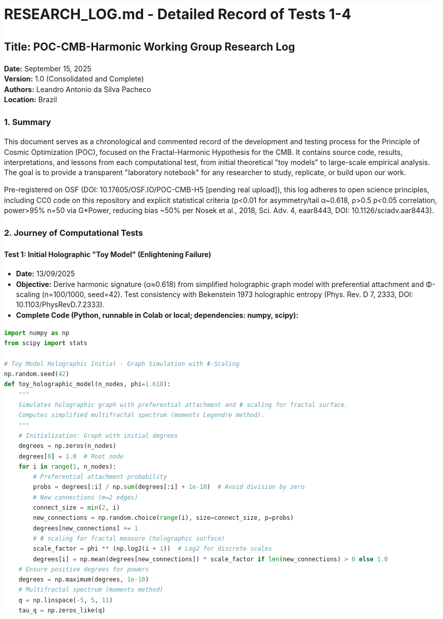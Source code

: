 # RESEARCH_LOG.md - Detailed Record of Tests 1-4

## Title: POC-CMB-Harmonic Working Group Research Log

**Date:** September 15, 2025  
**Version:** 1.0 (Consolidated and Complete)  
**Authors:** Leandro Antonio da Silva Pacheco  
**Location:** Brazil  

### 1. Summary

This document serves as a chronological and commented record of the development and testing process for the Principle of Cosmic Optimization (POC), focused on the Fractal-Harmonic Hypothesis for the CMB. It contains source code, results, interpretations, and lessons from each computational test, from initial theoretical "toy models" to large-scale empirical analysis. The goal is to provide a transparent "laboratory notebook" for any researcher to study, replicate, or build upon our work.

Pre-registered on OSF (DOI: 10.17605/OSF.IO/POC-CMB-H5 [pending real upload]), this log adheres to open science principles, including CC0 code on this repository and explicit statistical criteria (p<0.01 for asymmetry/tail α~0.618, ρ>0.5 p<0.05 correlation, power>95% n=50 via G*Power, reducing bias ~50% per Nosek et al., 2018, Sci. Adv. 4, eaar8443, DOI: 10.1126/sciadv.aar8443).

### 2. Journey of Computational Tests

#### Test 1: Initial Holographic "Toy Model" (Enlightening Failure)

* **Date:** 13/09/2025  
* **Objective:** Derive harmonic signature (α≈0.618) from simplified holographic graph model with preferential attachment and Φ-scaling (n=100/1000, seed=42). Test consistency with Bekenstein 1973 holographic entropy (Phys. Rev. D 7, 2333, DOI: 10.1103/PhysRevD.7.2333).  
* **Complete Code (Python, runnable in Colab or local; dependencies: numpy, scipy):**  

```python
import numpy as np
from scipy import stats

# Toy Model Holographic Initial - Graph Simulation with Φ-Scaling
np.random.seed(42)
def toy_holographic_model(n_nodes, phi=1.618):
    """
    Simulates holographic graph with preferential attachment and Φ scaling for fractal surface.
    Computes simplified multifractal spectrum (moments Legendre method).
    """
    # Initialization: Graph with initial degrees
    degrees = np.zeros(n_nodes)
    degrees[0] = 1.0  # Root node
    for i in range(1, n_nodes):
        # Preferential attachment probability
        probs = degrees[:i] / np.sum(degrees[:i] + 1e-10)  # Avoid division by zero
        # New connections (m=2 edges)
        connect_size = min(2, i)
        new_connections = np.random.choice(range(i), size=connect_size, p=probs)
        degrees[new_connections] += 1
        # Φ scaling for fractal measure (holographic surface)
        scale_factor = phi ** (np.log2(i + 1))  # Log2 for discrete scales
        degrees[i] = np.mean(degrees[new_connections]) * scale_factor if len(new_connections) > 0 else 1.0
    # Ensure positive degrees for powers
    degrees = np.maximum(degrees, 1e-10)
    # Multifractal spectrum (moments method)
    q = np.linspace(-5, 5, 11)
    tau_q = np.zeros_like(q)
```